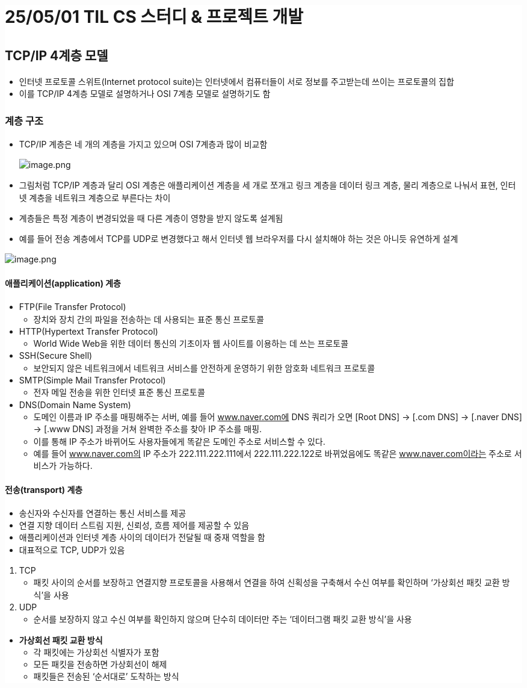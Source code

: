 # 25/05/01 TIL CS 스터디 & 프로젝트 개발
## TCP/IP 4계층 모델

- 인터넷 프로토콜 스위트(Internet protocol suite)는 인터넷에서 컴퓨터들이 서로 정보를 주고받는데 쓰이는 프로토콜의 집합
- 이를 TCP/IP 4계층 모델로 설명하거나 OSI 7계층 모델로 설명하기도 함

### 계층 구조

- TCP/IP 계층은 네 개의 계층을 가지고 있으며 OSI 7계층과 많이 비교함
    
    ![image.png](attachment:e642b9a3-59dd-4b45-bdb3-34c86326f92a:image.png)
    
- 그림처럼 TCP/IP 계층과 달리 OSI 계층은 애플리케이션 계층을 세 개로 쪼개고 링크 계층을 데이터 링크 계층, 물리 계층으로 나눠서 표현, 인터넷 계층을 네트워크 계층으로 부른다는 차이
- 계층들은 특정 계층이 변경되었을 때 다른 계층이 영향을 받지 않도록 설계됨
- 예를 들어 전송 계층에서 TCP를 UDP로 변경했다고 해서 인터넷 웹 브라우저를 다시 설치해야 하는 것은 아니듯 유연하게 설계

![image.png](attachment:657c7bc5-0ba0-4b08-812e-4ee17226c22a:image.png)

#### 애플리케이션(application) 계층

- FTP(File Transfer Protocol)
    - 장치와 장치 간의 파일을 전송하는 데 사용되는 표준 통신 프로토콜
- HTTP(Hypertext Transfer Protocol)
    - World Wide Web을 위한 데이터 통신의 기초이자 웹 사이트를 이용하는 데 쓰는 프로토콜
- SSH(Secure Shell)
    - 보안되지 않은 네트워크에서 네트워크 서비스를 안전하게 운영하기 위한 암호화 네트워크 프로토콜
- SMTP(Simple Mail Transfer Protocol)
    - 전자 메일 전송을 위한 인터넷 표준 통신 프로토콜
- DNS(Domain Name System)
    - 도메인 이름과 IP 주소를 매핑해주는 서버, 예를 들어 www.naver.com에 DNS 쿼리가 오면 [Root DNS] → [.com DNS] → [.naver DNS] → [.www DNS] 과정을 거쳐 완벽한 주소를 찾아 IP 주소를 매핑.
    - 이를 통해 IP 주소가 바뀌어도 사용자들에게 똑같은 도메인 주소로 서비스할 수 있다.
    - 예를 들어 www.naver.com의 IP 주소가 222.111.222.111에서 222.111.222.122로 바뀌었음에도 똑같은 www.naver.com이라는 주소로 서비스가 가능하다.

#### 전송(transport) 계층

- 송신자와 수신자를 연결하는 통신 서비스를 제공
- 연결 지향 데이터 스트림 지원, 신뢰성, 흐름 제어를 제공할 수 있음
- 애플리케이션과 인터넷 계층 사이의 데이터가 전달될 때 중재 역할을 함
- 대표적으로 TCP, UDP가 있음

1. TCP
    - 패킷 사이의 순서를 보장하고 연결지향 프로토콜을 사용해서 연결을 하여 신획성을 구축해서 수신 여부를 확인하며 ‘가상회선 패킷 교환 방식’을 사용
2. UDP
    - 순서를 보장하지 않고 수신 여부를 확인하지 않으며 단수히 데이터만 주는 ‘데이터그램 패킷 교환 방식’을 사용

- **가상회선 패킷 교환 방식**
    - 각 패킷에는 가상회선 식별자가 포함
    - 모든 패킷을 전송하면 가상회선이 해제
    - 패킷들은 전송된 ‘순서대로’ 도착하는 방식
        